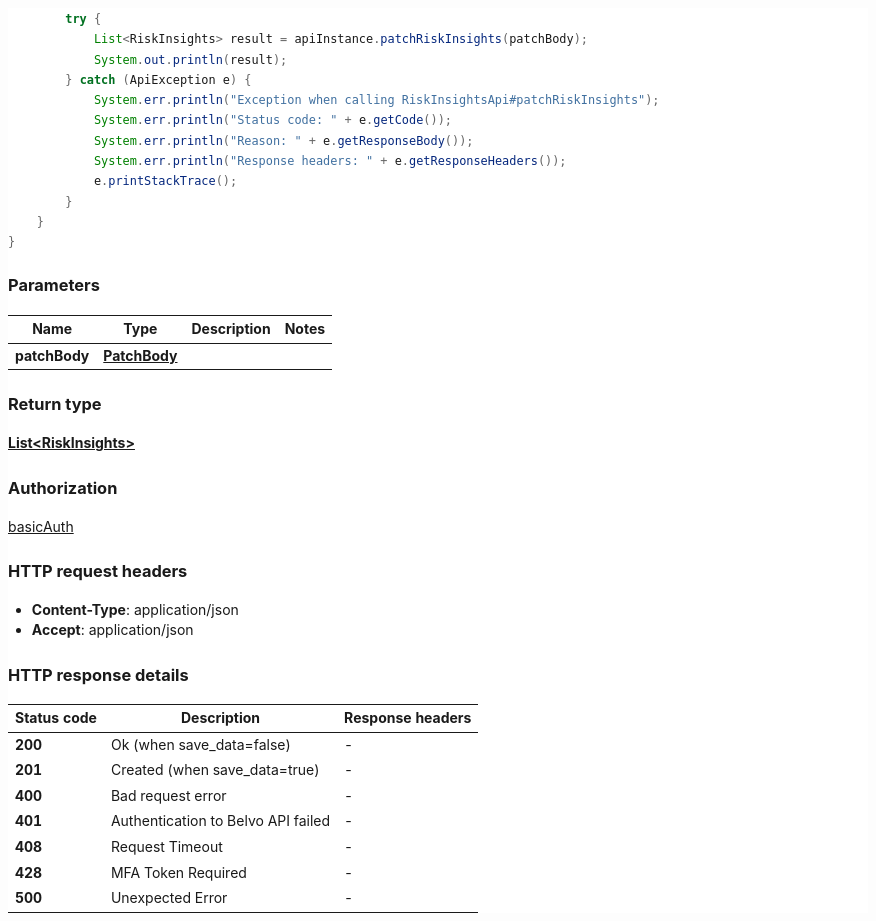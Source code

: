 ```java
        try {
            List<RiskInsights> result = apiInstance.patchRiskInsights(patchBody);
            System.out.println(result);
        } catch (ApiException e) {
            System.err.println("Exception when calling RiskInsightsApi#patchRiskInsights");
            System.err.println("Status code: " + e.getCode());
            System.err.println("Reason: " + e.getResponseBody());
            System.err.println("Response headers: " + e.getResponseHeaders());
            e.printStackTrace();
        }
    }
}
```

### Parameters


| Name | Type | Description  | Notes |
|------------- | ------------- | ------------- | -------------|
| **patchBody** | [**PatchBody**](PatchBody.md)|  | |

### Return type

[**List&lt;RiskInsights&gt;**](RiskInsights.md)

### Authorization

[basicAuth](../README.md#basicAuth)

### HTTP request headers

- **Content-Type**: application/json
- **Accept**: application/json


### HTTP response details
| Status code | Description | Response headers |
|-------------|-------------|------------------|
| **200** | Ok (when save_data&#x3D;false) |  -  |
| **201** | Created (when save_data&#x3D;true) |  -  |
| **400** | Bad request error |  -  |
| **401** | Authentication to Belvo API failed |  -  |
| **408** | Request Timeout |  -  |
| **428** | MFA Token Required |  -  |
| **500** | Unexpected Error |  -  |

